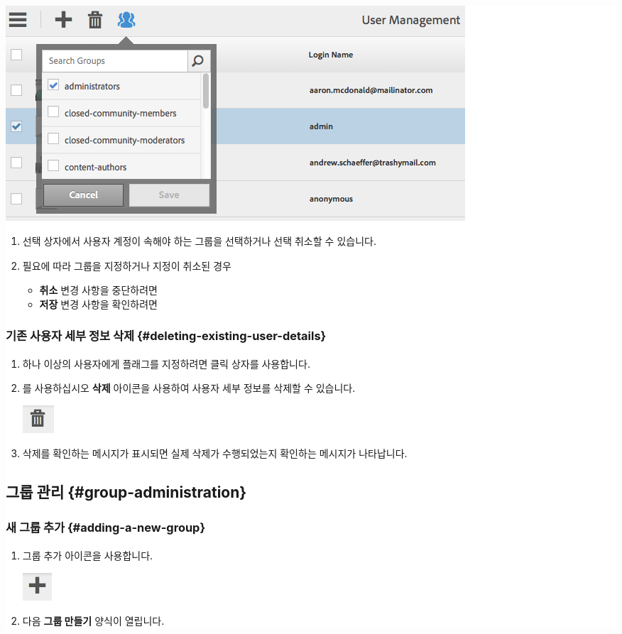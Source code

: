    ![chlimage_1-78](assets/chlimage_1-78.png)

1. 선택 상자에서 사용자 계정이 속해야 하는 그룹을 선택하거나 선택 취소할 수 있습니다.

1. 필요에 따라 그룹을 지정하거나 지정이 취소된 경우

   * **취소** 변경 사항을 중단하려면
   * **저장** 변경 사항을 확인하려면

### 기존 사용자 세부 정보 삭제 {#deleting-existing-user-details}

1. 하나 이상의 사용자에게 플래그를 지정하려면 클릭 상자를 사용합니다.
1. 를 사용하십시오 **삭제** 아이콘을 사용하여 사용자 세부 정보를 삭제할 수 있습니다.

   ![](do-not-localize/chlimage_1-3.png)

1. 삭제를 확인하는 메시지가 표시되면 실제 삭제가 수행되었는지 확인하는 메시지가 나타납니다.

## 그룹 관리 {#group-administration}

### 새 그룹 추가 {#adding-a-new-group}

1. 그룹 추가 아이콘을 사용합니다.

   ![](do-not-localize/chlimage_1-4.png)

1. 다음 **그룹 만들기** 양식이 열립니다.

